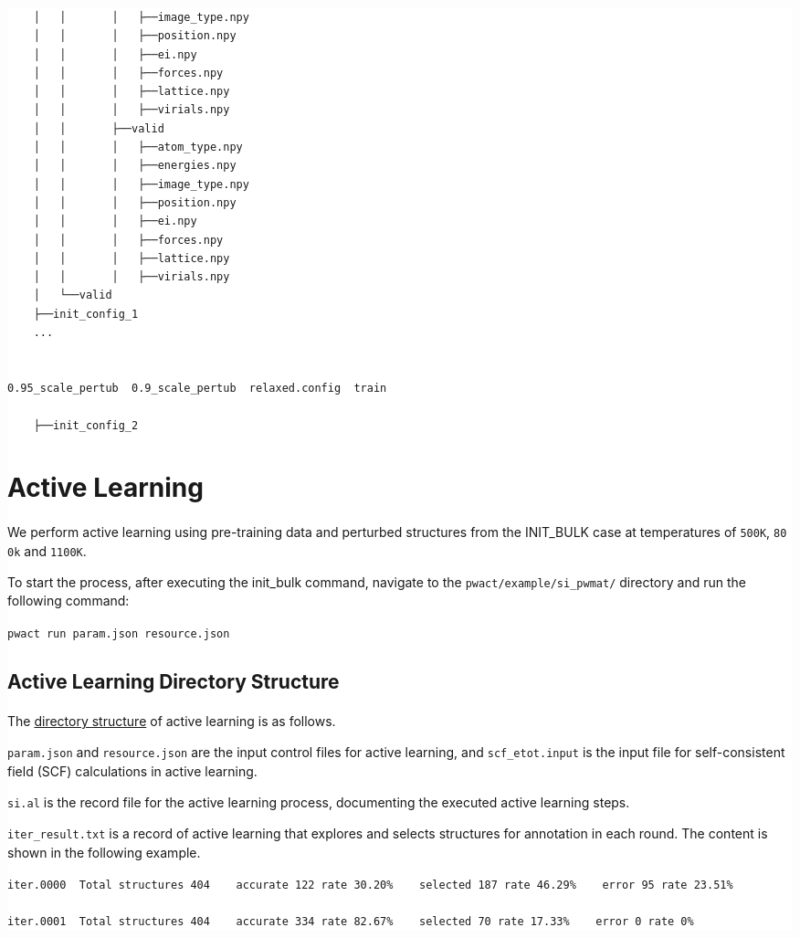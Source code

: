 ```
    │   │       │   ├──image_type.npy
    │   │       │   ├──position.npy
    │   │       │   ├──ei.npy
    │   │       │   ├──forces.npy
    │   │       │   ├──lattice.npy
    │   │       │   ├──virials.npy
    │   │       ├──valid
    │   │       │   ├──atom_type.npy
    │   │       │   ├──energies.npy
    │   │       │   ├──image_type.npy
    │   │       │   ├──position.npy
    │   │       │   ├──ei.npy
    │   │       │   ├──forces.npy
    │   │       │   ├──lattice.npy
    │   │       │   ├──virials.npy
    │   └──valid
    ├──init_config_1
    ...


0.95_scale_pertub  0.9_scale_pertub  relaxed.config  train

    ├──init_config_2
```

# Active Learning

We perform active learning using pre-training data and perturbed structures from the INIT_BULK case at temperatures of `500K`, `800k` and `1100K`.

To start the process, after executing the init_bulk command, navigate to the `pwact/example/si_pwmat/` directory and run the following command:
```
pwact run param.json resource.json
```

## Active Learning Directory Structure

The [directory structure](#directory2) of active learning is as follows.

`param.json` and `resource.json` are the input control files for active learning, and `scf_etot.input` is the input file for self-consistent field (SCF) calculations in active learning.

`si.al` is the record file for the active learning process, documenting the executed active learning steps.

`iter_result.txt` is a record of active learning that explores and selects structures for annotation in each round. The content is shown in the following example.

```txt
iter.0000  Total structures 404    accurate 122 rate 30.20%    selected 187 rate 46.29%    error 95 rate 23.51%

iter.0001  Total structures 404    accurate 334 rate 82.67%    selected 70 rate 17.33%    error 0 rate 0%
```
